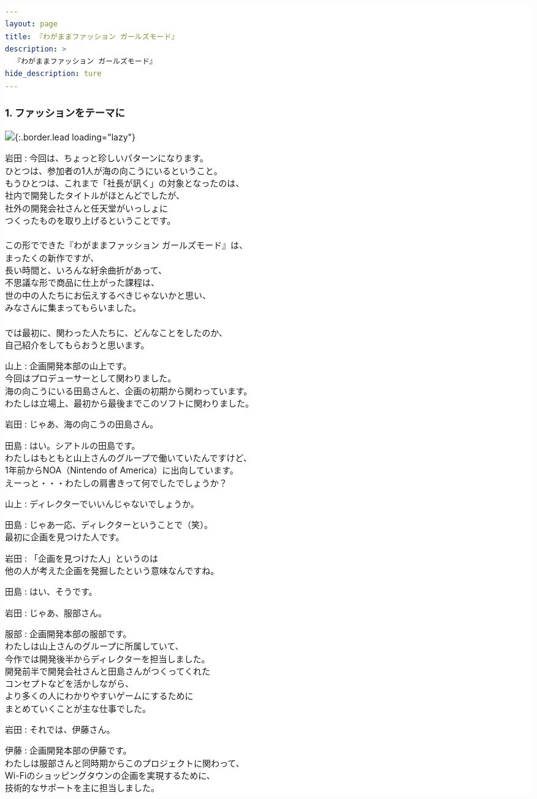 ```yaml
---
layout: page
title: 『わがままファッション ガールズモード』
description: >
  『わがままファッション ガールズモード』
hide_description: ture
---
```


### 1. ファッションをテーマに

![](/interviews/jp/nds/azlj/vol1/img/mainvisual1.jpg){:.border.lead loading="lazy"}

岩田
: 今回は、ちょっと珍しいパターンになります。<br>ひとつは、参加者の1人が海の向こうにいるということ。<br>もうひとつは、これまで「社長が訊く」の対象となったのは、<br>社内で開発したタイトルがほとんどでしたが、<br>社外の開発会社さんと任天堂がいっしょに<br>つくったものを取り上げるということです。<br><br>この形でできた『わがままファッション ガールズモード』は、<br>まったくの新作ですが、<br>長い時間と、いろんな紆余曲折があって、<br>不思議な形で商品に仕上がった課程は、<br>世の中の人たちにお伝えするべきじゃないかと思い、<br>みなさんに集まってもらいました。<br><br>では最初に、関わった人たちに、どんなことをしたのか、<br>自己紹介をしてもらおうと思います。

山上
: 企画開発本部の山上です。<br>今回はプロデューサーとして関わりました。<br>海の向こうにいる田島さんと、企画の初期から関わっています。<br>わたしは立場上、最初から最後までこのソフトに関わりました。

岩田
: じゃあ、海の向こうの田島さん。

田島
: はい。シアトルの田島です。<br>わたしはもともと山上さんのグループで働いていたんですけど、<br>1年前からNOA（Nintendo of America）に出向しています。<br>えーっと・・・わたしの肩書きって何でしたでしょうか？

山上
: ディレクターでいいんじゃないでしょうか。

田島
: じゃあ一応、ディレクターということで（笑）。<br>最初に企画を見つけた人です。

岩田
: 「企画を見つけた人」というのは<br>他の人が考えた企画を発掘したという意味なんですね。

田島
: はい、そうです。

岩田
: じゃあ、服部さん。

服部
: 企画開発本部の服部です。<br>わたしは山上さんのグループに所属していて、<br>今作では開発後半からディレクターを担当しました。<br>開発前半で開発会社さんと田島さんがつくってくれた<br>コンセプトなどを活かしながら、<br>より多くの人にわかりやすいゲームにするために<br>まとめていくことが主な仕事でした。

岩田
: それでは、伊藤さん。

伊藤
: 企画開発本部の伊藤です。<br>わたしは服部さんと同時期からこのプロジェクトに関わって、<br>Wi-Fiのショッピングタウンの企画を実現するために、<br>技術的なサポートを主に担当しました。
